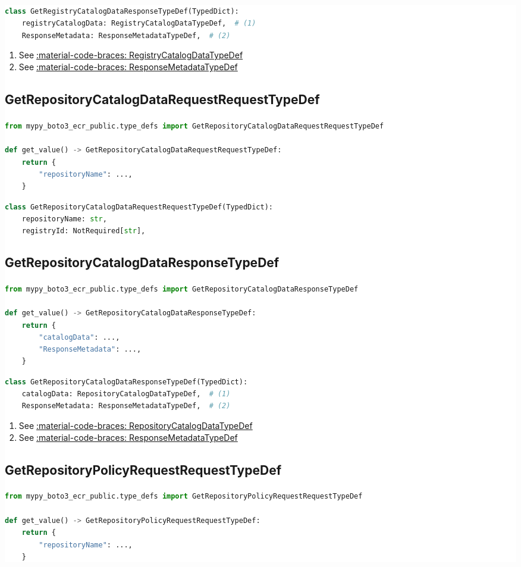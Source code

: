 ```python title="Definition"
class GetRegistryCatalogDataResponseTypeDef(TypedDict):
    registryCatalogData: RegistryCatalogDataTypeDef,  # (1)
    ResponseMetadata: ResponseMetadataTypeDef,  # (2)
```

1. See [:material-code-braces: RegistryCatalogDataTypeDef](./type_defs.md#registrycatalogdatatypedef) 
2. See [:material-code-braces: ResponseMetadataTypeDef](./type_defs.md#responsemetadatatypedef) 
## GetRepositoryCatalogDataRequestRequestTypeDef

```python title="Usage Example"
from mypy_boto3_ecr_public.type_defs import GetRepositoryCatalogDataRequestRequestTypeDef

def get_value() -> GetRepositoryCatalogDataRequestRequestTypeDef:
    return {
        "repositoryName": ...,
    }
```

```python title="Definition"
class GetRepositoryCatalogDataRequestRequestTypeDef(TypedDict):
    repositoryName: str,
    registryId: NotRequired[str],
```

## GetRepositoryCatalogDataResponseTypeDef

```python title="Usage Example"
from mypy_boto3_ecr_public.type_defs import GetRepositoryCatalogDataResponseTypeDef

def get_value() -> GetRepositoryCatalogDataResponseTypeDef:
    return {
        "catalogData": ...,
        "ResponseMetadata": ...,
    }
```

```python title="Definition"
class GetRepositoryCatalogDataResponseTypeDef(TypedDict):
    catalogData: RepositoryCatalogDataTypeDef,  # (1)
    ResponseMetadata: ResponseMetadataTypeDef,  # (2)
```

1. See [:material-code-braces: RepositoryCatalogDataTypeDef](./type_defs.md#repositorycatalogdatatypedef) 
2. See [:material-code-braces: ResponseMetadataTypeDef](./type_defs.md#responsemetadatatypedef) 
## GetRepositoryPolicyRequestRequestTypeDef

```python title="Usage Example"
from mypy_boto3_ecr_public.type_defs import GetRepositoryPolicyRequestRequestTypeDef

def get_value() -> GetRepositoryPolicyRequestRequestTypeDef:
    return {
        "repositoryName": ...,
    }
```
